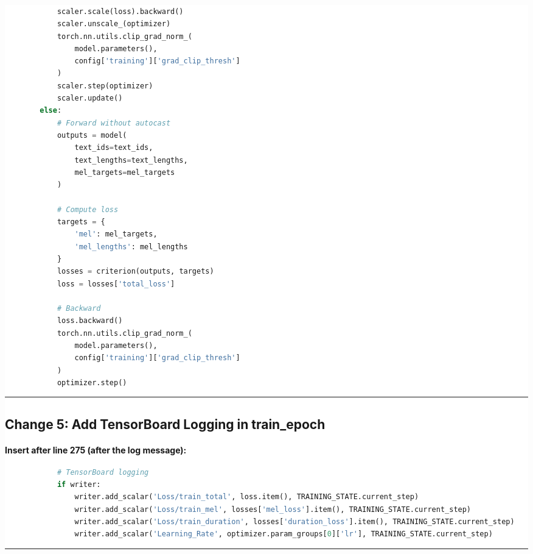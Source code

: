 ```python
            scaler.scale(loss).backward()
            scaler.unscale_(optimizer)
            torch.nn.utils.clip_grad_norm_(
                model.parameters(),
                config['training']['grad_clip_thresh']
            )
            scaler.step(optimizer)
            scaler.update()
        else:
            # Forward without autocast
            outputs = model(
                text_ids=text_ids,
                text_lengths=text_lengths,
                mel_targets=mel_targets
            )
            
            # Compute loss
            targets = {
                'mel': mel_targets,
                'mel_lengths': mel_lengths
            }
            losses = criterion(outputs, targets)
            loss = losses['total_loss']
            
            # Backward
            loss.backward()
            torch.nn.utils.clip_grad_norm_(
                model.parameters(),
                config['training']['grad_clip_thresh']
            )
            optimizer.step()
```

---

## Change 5: Add TensorBoard Logging in train_epoch

**Insert after line 275 (after the log message):**

```python
            # TensorBoard logging
            if writer:
                writer.add_scalar('Loss/train_total', loss.item(), TRAINING_STATE.current_step)
                writer.add_scalar('Loss/train_mel', losses['mel_loss'].item(), TRAINING_STATE.current_step)
                writer.add_scalar('Loss/train_duration', losses['duration_loss'].item(), TRAINING_STATE.current_step)
                writer.add_scalar('Learning_Rate', optimizer.param_groups[0]['lr'], TRAINING_STATE.current_step)
```

---
